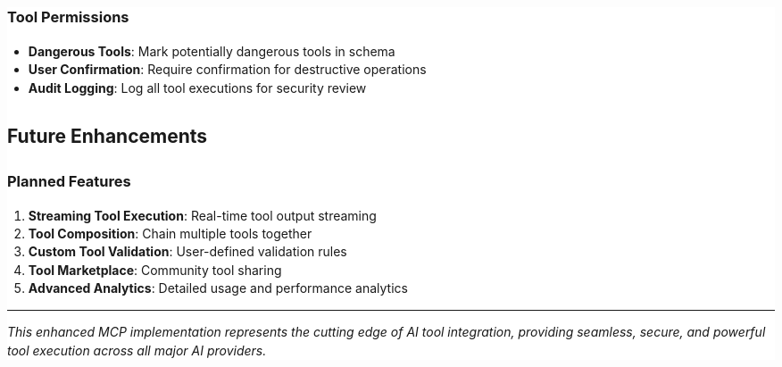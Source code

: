### Tool Permissions

- **Dangerous Tools**: Mark potentially dangerous tools in schema
- **User Confirmation**: Require confirmation for destructive operations
- **Audit Logging**: Log all tool executions for security review

## Future Enhancements

### Planned Features

1. **Streaming Tool Execution**: Real-time tool output streaming
2. **Tool Composition**: Chain multiple tools together
3. **Custom Tool Validation**: User-defined validation rules
4. **Tool Marketplace**: Community tool sharing
5. **Advanced Analytics**: Detailed usage and performance analytics

---

*This enhanced MCP implementation represents the cutting edge of AI tool integration, providing seamless, secure, and powerful tool execution across all major AI providers.*
